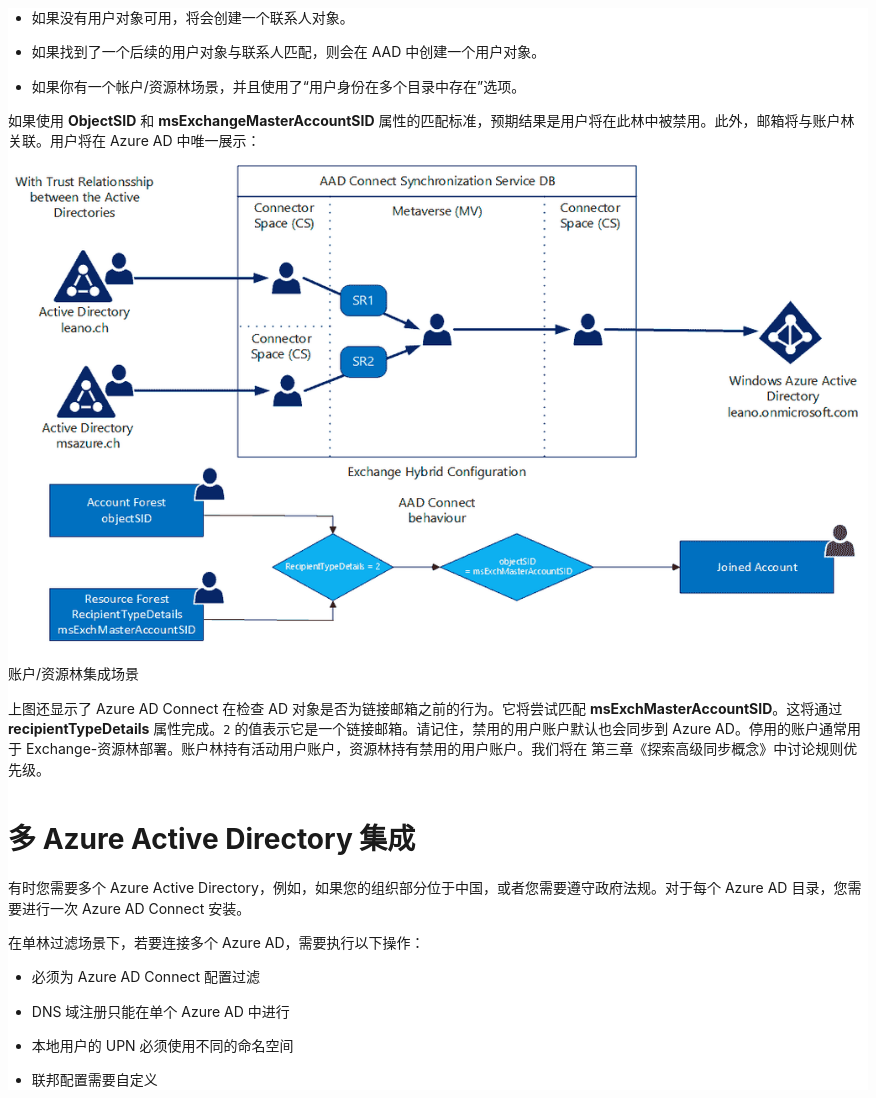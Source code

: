 +   如果没有用户对象可用，将会创建一个联系人对象。

+   如果找到了一个后续的用户对象与联系人匹配，则会在 AAD 中创建一个用户对象。

+   如果你有一个帐户/资源林场景，并且使用了“用户身份在多个目录中存在”选项。

如果使用 **ObjectSID** 和 **msExchangeMasterAccountSID** 属性的匹配标准，预期结果是用户将在此林中被禁用。此外，邮箱将与账户林关联。用户将在 Azure AD 中唯一展示：

![](img/ecaf964b-9cd4-4ca3-b9ef-52b35cb9004d.png)

账户/资源林集成场景

上图还显示了 Azure AD Connect 在检查 AD 对象是否为链接邮箱之前的行为。它将尝试匹配 **msExchMasterAccountSID**。这将通过 **recipientTypeDetails** 属性完成。`2` 的值表示它是一个链接邮箱。请记住，禁用的用户账户默认也会同步到 Azure AD。停用的账户通常用于 Exchange-资源林部署。账户林持有活动用户账户，资源林持有禁用的用户账户。我们将在 第三章《探索高级同步概念》中讨论规则优先级。

# 多 Azure Active Directory 集成

有时您需要多个 Azure Active Directory，例如，如果您的组织部分位于中国，或者您需要遵守政府法规。对于每个 Azure AD 目录，您需要进行一次 Azure AD Connect 安装。

在单林过滤场景下，若要连接多个 Azure AD，需要执行以下操作：

+   必须为 Azure AD Connect 配置过滤

+   DNS 域注册只能在单个 Azure AD 中进行

+   本地用户的 UPN 必须使用不同的命名空间

+   联邦配置需要自定义
